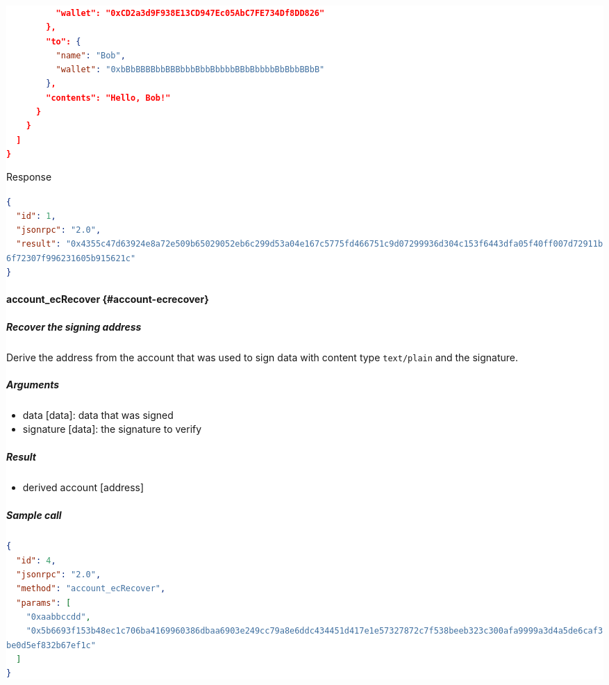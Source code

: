 ```json
          "wallet": "0xCD2a3d9F938E13CD947Ec05AbC7FE734Df8DD826"
        },
        "to": {
          "name": "Bob",
          "wallet": "0xbBbBBBBbbBBBbbbBbbBbbbbBBbBbbbbBbBbbBBbB"
        },
        "contents": "Hello, Bob!"
      }
    }
  ]
}
```

Response

```json
{
  "id": 1,
  "jsonrpc": "2.0",
  "result": "0x4355c47d63924e8a72e509b65029052eb6c299d53a04e167c5775fd466751c9d07299936d304c153f6443dfa05f40ff007d72911b6f72307f996231605b915621c"
}
```

#### account_ecRecover {#account-ecrecover}

##### Recover the signing address

Derive the address from the account that was used to sign data with content type `text/plain` and the signature.

##### Arguments

- data [data]: data that was signed
- signature [data]: the signature to verify

##### Result

- derived account [address]

##### Sample call

```json
{
  "id": 4,
  "jsonrpc": "2.0",
  "method": "account_ecRecover",
  "params": [
    "0xaabbccdd",
    "0x5b6693f153b48ec1c706ba4169960386dbaa6903e249cc79a8e6ddc434451d417e1e57327872c7f538beeb323c300afa9999a3d4a5de6caf3be0d5ef832b67ef1c"
  ]
}
```
